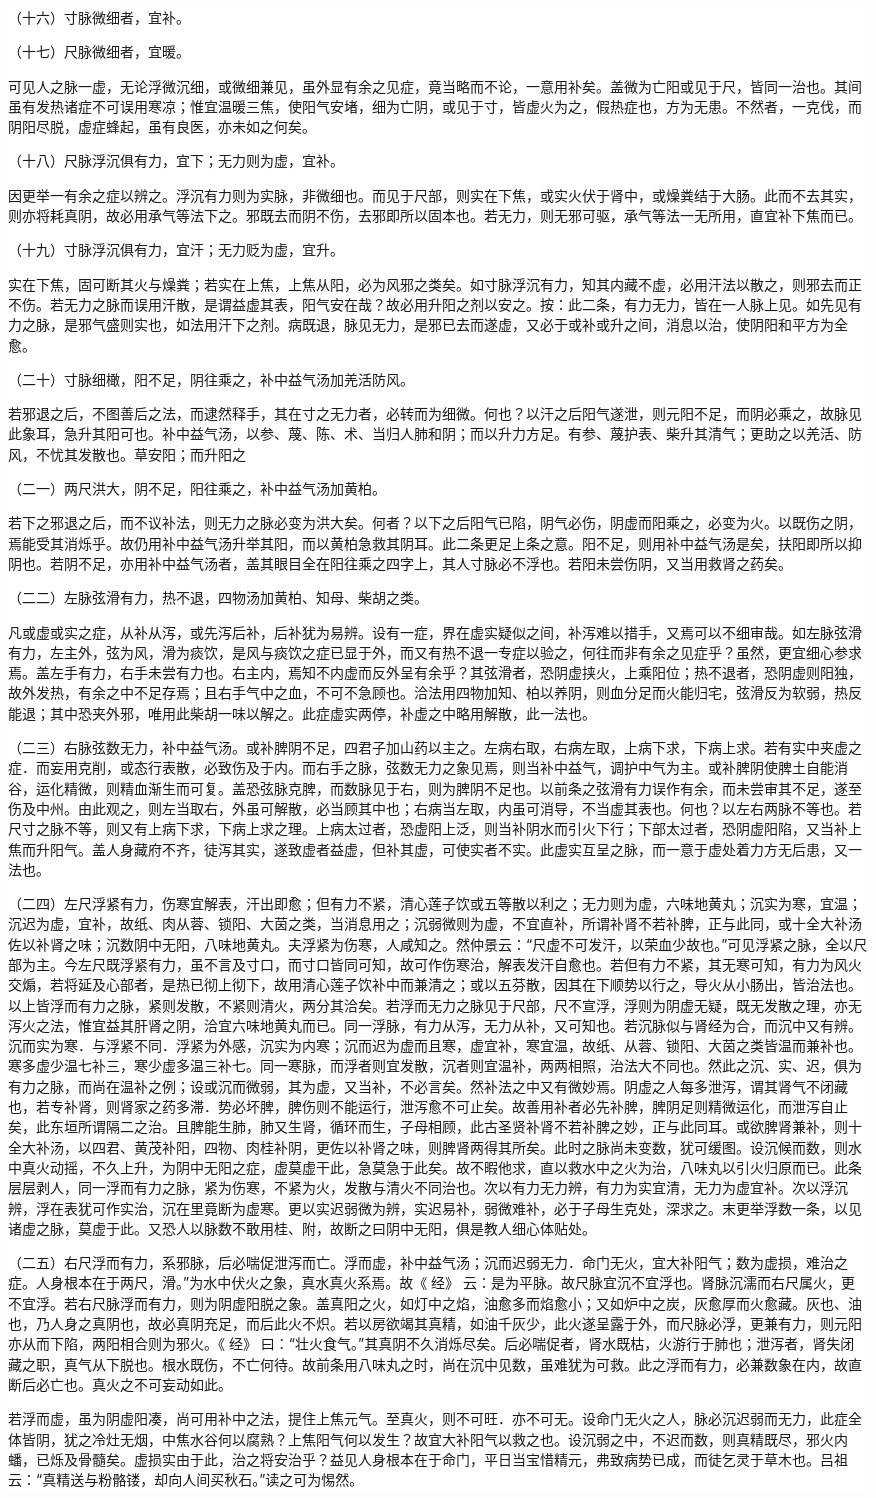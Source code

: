 （十六）寸脉微细者，宜补。  

（十七）尺脉微细者，宜暖。  

可见人之脉一虚，无论浮微沉细，或微细兼见，虽外显有余之见症，竟当略而不论，一意用补矣。盖微为亡阳或见于尺，皆同一治也。其间虽有发热诸症不可误用寒凉；惟宜温暖三焦，使阳气安堵，细为亡阴，或见于寸，皆虚火为之，假热症也，方为无患。不然者，一克伐，而阴阳尽脱，虚症蜂起，虽有良医，亦未如之何矣。  

（十八）尺脉浮沉俱有力，宜下；无力则为虚，宜补。  

因更举一有余之症以辨之。浮沉有力则为实脉，非微细也。而见于尺部，则实在下焦，或实火伏于肾中，或燥粪结于大肠。此而不去其实，则亦将耗真阴，故必用承气等法下之。邪既去而阴不伤，去邪即所以固本也。若无力，则无邪可驱，承气等法一无所用，直宜补下焦而已。  

（十九）寸脉浮沉俱有力，宜汗；无力贬为虚，宜升。  

实在下焦，固可断其火与燥粪；若实在上焦，上焦从阳，必为风邪之类矣。如寸脉浮沉有力，知其内藏不虚，必用汗法以散之，则邪去而正不伤。若无力之脉而误用汗散，是谓益虚其表，阳气安在哉？故必用升阳之剂以安之。按：此二条，有力无力，皆在一人脉上见。如先见有力之脉，是邪气盛则实也，如法用汗下之剂。病既退，脉见无力，是邪已去而遂虚，又必于或补或升之间，消息以治，使阴阳和平方为全愈。  

（二十）寸脉细橄，阳不足，阴往乘之，补中益气汤加羌活防风。  

若邪退之后，不图善后之法，而逮然释手，其在寸之无力者，必转而为细微。何也？以汗之后阳气遂泄，则元阳不足，而阴必乘之，故脉见此象耳，急升其阳可也。补中益气汤，以参、蔑、陈、术、当归人肺和阴；而以升力方足。有参、蔑护表、柴升其清气；更助之以羌活、防风，不忧其发散也。草安阳；而升阳之  

（二一）两尺洪大，阴不足，阳往乘之，补中益气汤加黄柏。  

若下之邪退之后，而不议补法，则无力之脉必变为洪大矣。何者？以下之后阳气已陷，阴气必伤，阴虚而阳乘之，必变为火。以既伤之阴，焉能受其消烁乎。故仍用补中益气汤升举其阳，而以黄柏急救其阴耳。此二条更足上条之意。阳不足，则用补中益气汤是矣，扶阳即所以抑阴也。若阴不足，亦用补中益气汤者，盖其眼目全在阳往乘之四字上，其人寸脉必不浮也。若阳未尝伤阴，又当用救肾之药矣。  

（二二）左脉弦滑有力，热不退，四物汤加黄柏、知母、柴胡之类。  

凡或虚或实之症，从补从泻，或先泻后补，后补犹为易辨。设有一症，界在虚实疑似之间，补泻难以措手，又焉可以不细审哉。如左脉弦滑有力，左主外，弦为风，滑为痰饮，是风与痰饮之症已显于外，而又有热不退一专症以验之，何往而非有余之见症乎？虽然，更宜细心参求焉。盖左手有力，右手未尝有力也。右主内，焉知不内虚而反外呈有余乎？其弦滑者，恐阴虚挟火，上乘阳位；热不退者，恐阴虚则阳独，故外发热，有余之中不足存焉；且右手气中之血，不可不急顾也。洽法用四物加知、柏以养阴，则血分足而火能归宅，弦滑反为软弱，热反能退；其中恐夹外邪，唯用此柴胡一味以解之。此症虚实两停，补虚之中略用解散，此一法也。  

（二三）右脉弦数无力，补中益气汤。或补脾阴不足，四君子加山药以主之。左病右取，右病左取，上病下求，下病上求。若有实中夹虚之症．而妄用克削，或态行表散，必致伤及于内。而右手之脉，弦数无力之象见焉，则当补中益气，调护中气为主。或补脾阴使脾土自能消谷，运化精微，则精血渐生而可复。盖恐弦脉克脾，而数脉见于右，则为脾阴不足也。以前条之弦滑有力误作有余，而未尝审其不足，遂至伤及中州。由此观之，则左当取右，外虽可解散，必当顾其中也；右病当左取，内虽可消导，不当虚其表也。何也？以左右两脉不等也。若尺寸之脉不等，则又有上病下求，下病上求之理。上病太过者，恐虚阳上泛，则当补阴水而引火下行；下部太过者，恐阴虚阳陷，又当补上焦而升阳气。盖人身藏府不齐，徒泻其实，遂致虚者益虚，但补其虚，可使实者不实。此虚实互呈之脉，而一意于虚处着力方无后患，又一法也。  

（二四）左尺浮紧有力，伤寒宜解表，汗出即愈；但有力不紧，清心莲子饮或五等散以利之；无力则为虚，六味地黄丸；沉实为寒，宜温；沉迟为虚，宜补，故纸、肉从蓉、锁阳、大茵之类，当消息用之；沉弱微则为虚，不宜直补，所谓补肾不若补脾，正与此同，或十全大补汤佐以补肾之味；沉数阴中无阳，八味地黄丸。夫浮紧为伤寒，人咸知之。然仲景云：“尺虚不可发汗，以荣血少故也。”可见浮紧之脉，全以尺部为主。今左尺既浮紧有力，虽不言及寸口，而寸口皆同可知，故可作伤寒治，解表发汗自愈也。若但有力不紧，其无寒可知，有力为风火交煽，若将延及心部者，是热已彻上彻下，故用清心莲子饮补中而兼清之；或以五芬散，因其在下顺势以行之，导火从小肠出，皆治法也。以上皆浮而有力之脉，紧则发散，不紧则清火，两分其洽矣。若浮而无力之脉见于尺部，尺不宣浮，浮则为阴虚无疑，既无发散之理，亦无泻火之法，惟宜益其肝肾之阴，洽宜六味地黄丸而已。同一浮脉，有力从泻，无力从补，又可知也。若沉脉似与肾经为合，而沉中又有辨。沉而实为寒．与浮紧不同．浮紧为外感，沉实为内寒；沉而迟为虚而且寒，虚宜补，寒宜温，故纸、从蓉、锁阳、大茵之类皆温而兼补也。寒多虚少温七补三，寒少虚多温三补七。同一寒脉，而浮者则宜发散，沉者则宜温补，两两相照，治法大不同也。然此之沉、实、迟，俱为有力之脉，而尚在温补之例；设或沉而微弱，其为虚，又当补，不必言矣。然补法之中又有微妙焉。阴虚之人每多泄泻，谓其肾气不闭藏也，若专补肾，则肾家之药多滞．势必坏脾，脾伤则不能运行，泄泻愈不可止矣。故善用补者必先补脾，脾阴足则精微运化，而泄泻自止矣，此东垣所谓隔二之治。且脾能生肺，肺又生肾，循环而生，子母相顾，此古圣贤补肾不若补脾之妙，正与此同耳。或欲脾肾兼补，则十全大补汤，以四君、黄茂补阳，四物、肉桂补阴，更佐以补肾之味，则脾肾两得其所矣。此时之脉尚未变数，犹可缓图。设沉候而数，则水中真火动摇，不久上升，为阴中无阳之症，虚莫虚干此，急莫急于此矣。故不暇他求，直以救水中之火为治，八味丸以引火归原而已。此条层层剥人，同一浮而有力之脉，紧为伤寒，不紧为火，发散与清火不同治也。次以有力无力辨，有力为实宜清，无力为虚宜补。次以浮沉辨，浮在表犹可作实治，沉在里竟断为虚寒。更以实迟弱微为辨，实迟易补，弱微难补，必于子母生克处，深求之。末更举浮数一条，以见诸虚之脉，莫虚于此。又恐人以脉数不敢用桂、附，故断之曰阴中无阳，俱是教人细心体贴处。  

（二五）右尺浮而有力，系邪脉，后必喘促泄泻而亡。浮而虚，补中益气汤；沉而迟弱无力．命门无火，宜大补阳气；数为虚损，难治之症。人身根本在于两尺，滑。”为水中伏火之象，真水真火系焉。故《 经》 云：是为平脉。故尺脉宜沉不宜浮也。肾脉沉濡而右尺属火，更不宜浮。若右尺脉浮而有力，则为阴虚阳脱之象。盖真阳之火，如灯中之焰，油愈多而焰愈小；又如炉中之炭，灰愈厚而火愈藏。灰也、油也，乃人身之真阴也，故必真阴充足，而后此火不炽。若以房欲竭其真精，如油千灰少，此火遂呈露于外，而尺脉必浮，更兼有力，则元阳亦从而下陷，两阳相合则为邪火。《 经》 曰：“壮火食气。”其真阴不久消烁尽矣。后必喘促者，肾水既枯，火游行于肺也；泄泻者，肾失闭藏之职，真气从下脱也。根水既伤，不亡何待。故前条用八味丸之时，尚在沉中见数，虽难犹为可救。此之浮而有力，必兼数象在内，故直断后必亡也。真火之不可妄动如此。  

若浮而虚，虽为阴虚阳凑，尚可用补中之法，提住上焦元气。至真火，则不可旺．亦不可无。设命门无火之人，脉必沉迟弱而无力，此症全体皆阴，犹之冷灶无烟，中焦水谷何以腐熟？上焦阳气何以发生？故宜大补阳气以救之也。设沉弱之中，不迟而数，则真精既尽，邪火内蟠，已烁及骨髓矣。虚损实由于此，治之将安治乎？益见人身根本在于命门，平日当宝惜精元，弗致病势已成，而徒乞灵于草木也。吕祖云：“真精送与粉骼镂，却向人间买秋石。”读之可为惕然。  
